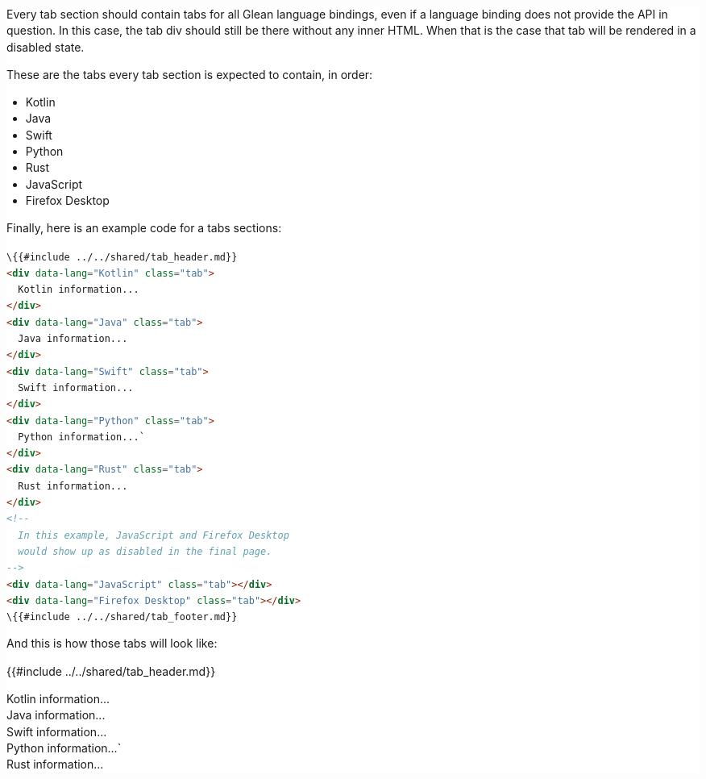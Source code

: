 Every tab section should contain tabs for all Glean language bindings, even if a language binding does not
provide the API in question. In this case, the tab div should still be there without any inner HTML.
When that is the case that tab will be rendered in a disabled state.

These are the tabs every tab section is expected to contain, in order:

- Kotlin
- Java
- Swift
- Python
- Rust
- JavaScript
- Firefox Desktop

Finally, here is an example code for a tabs sections:

```html
\{{#include ../../shared/tab_header.md}}
<div data-lang="Kotlin" class="tab">
  Kotlin information...
</div>
<div data-lang="Java" class="tab">
  Java information...
</div>
<div data-lang="Swift" class="tab">
  Swift information...
</div>
<div data-lang="Python" class="tab">
  Python information...`
</div>
<div data-lang="Rust" class="tab">
  Rust information...
</div>
<!--
  In this example, JavaScript and Firefox Desktop
  would show up as disabled in the final page.
-->
<div data-lang="JavaScript" class="tab"></div>
<div data-lang="Firefox Desktop" class="tab"></div>
\{{#include ../../shared/tab_footer.md}}
```

And this is how those tabs will look like:

{{#include ../../shared/tab_header.md}}
<div data-lang="Kotlin" class="tab">
  Kotlin information...
</div>
<div data-lang="Java" class="tab">
  Java information...
</div>
<div data-lang="Swift" class="tab">
  Swift information...
</div>
<div data-lang="Python" class="tab">
  Python information...`
</div>
<div data-lang="Rust" class="tab">
  Rust information...
</div>
<div data-lang="JavaScript" class="tab"></div>
<div data-lang="Firefox Desktop" class="tab"></div>
